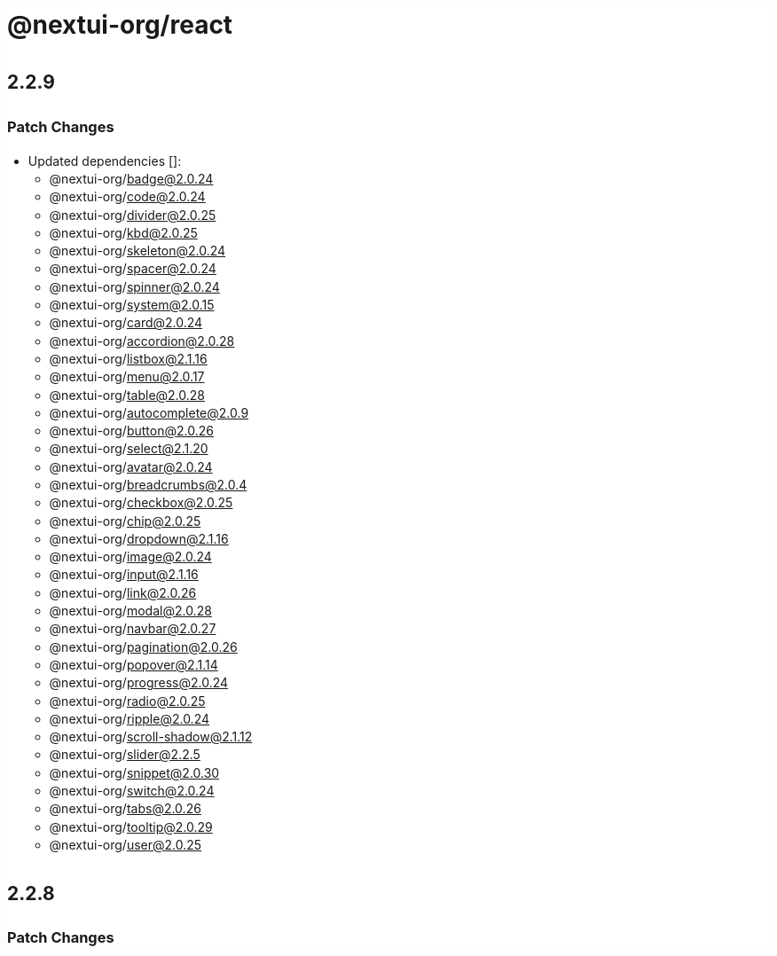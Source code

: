 # @nextui-org/react

## 2.2.9

### Patch Changes

- Updated dependencies []:
  - @nextui-org/badge@2.0.24
  - @nextui-org/code@2.0.24
  - @nextui-org/divider@2.0.25
  - @nextui-org/kbd@2.0.25
  - @nextui-org/skeleton@2.0.24
  - @nextui-org/spacer@2.0.24
  - @nextui-org/spinner@2.0.24
  - @nextui-org/system@2.0.15
  - @nextui-org/card@2.0.24
  - @nextui-org/accordion@2.0.28
  - @nextui-org/listbox@2.1.16
  - @nextui-org/menu@2.0.17
  - @nextui-org/table@2.0.28
  - @nextui-org/autocomplete@2.0.9
  - @nextui-org/button@2.0.26
  - @nextui-org/select@2.1.20
  - @nextui-org/avatar@2.0.24
  - @nextui-org/breadcrumbs@2.0.4
  - @nextui-org/checkbox@2.0.25
  - @nextui-org/chip@2.0.25
  - @nextui-org/dropdown@2.1.16
  - @nextui-org/image@2.0.24
  - @nextui-org/input@2.1.16
  - @nextui-org/link@2.0.26
  - @nextui-org/modal@2.0.28
  - @nextui-org/navbar@2.0.27
  - @nextui-org/pagination@2.0.26
  - @nextui-org/popover@2.1.14
  - @nextui-org/progress@2.0.24
  - @nextui-org/radio@2.0.25
  - @nextui-org/ripple@2.0.24
  - @nextui-org/scroll-shadow@2.1.12
  - @nextui-org/slider@2.2.5
  - @nextui-org/snippet@2.0.30
  - @nextui-org/switch@2.0.24
  - @nextui-org/tabs@2.0.26
  - @nextui-org/tooltip@2.0.29
  - @nextui-org/user@2.0.25

## 2.2.8

### Patch Changes
